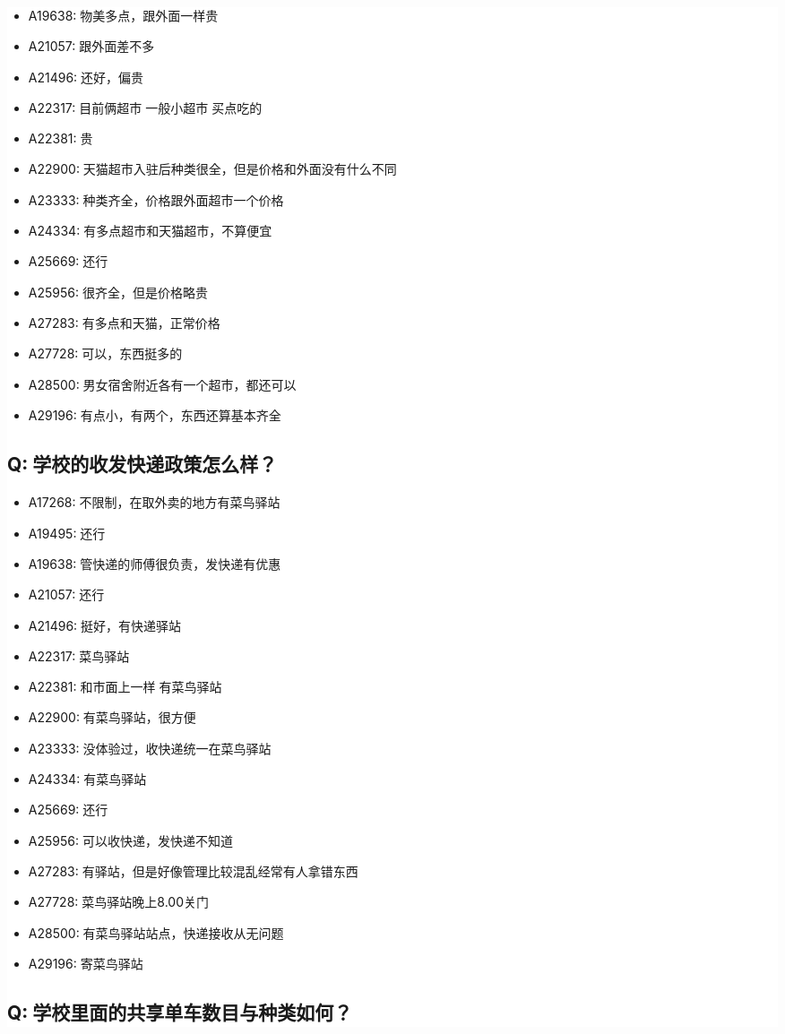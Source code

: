 - A19638: 物美多点，跟外面一样贵

- A21057: 跟外面差不多

- A21496: 还好，偏贵

- A22317: 目前俩超市 一般小超市 买点吃的

- A22381: 贵

- A22900: 天猫超市入驻后种类很全，但是价格和外面没有什么不同

- A23333: 种类齐全，价格跟外面超市一个价格

- A24334: 有多点超市和天猫超市，不算便宜

- A25669: 还行

- A25956: 很齐全，但是价格略贵

- A27283: 有多点和天猫，正常价格

- A27728: 可以，东西挺多的

- A28500: 男女宿舍附近各有一个超市，都还可以

- A29196: 有点小，有两个，东西还算基本齐全

## Q: 学校的收发快递政策怎么样？

- A17268: 不限制，在取外卖的地方有菜鸟驿站

- A19495: 还行

- A19638: 管快递的师傅很负责，发快递有优惠

- A21057: 还行

- A21496: 挺好，有快递驿站

- A22317: 菜鸟驿站

- A22381: 和市面上一样 有菜鸟驿站

- A22900: 有菜鸟驿站，很方便

- A23333: 没体验过，收快递统一在菜鸟驿站

- A24334: 有菜鸟驿站

- A25669: 还行

- A25956: 可以收快递，发快递不知道

- A27283: 有驿站，但是好像管理比较混乱经常有人拿错东西

- A27728: 菜鸟驿站晚上8.00关门

- A28500: 有菜鸟驿站站点，快递接收从无问题

- A29196: 寄菜鸟驿站

## Q: 学校里面的共享单车数目与种类如何？
